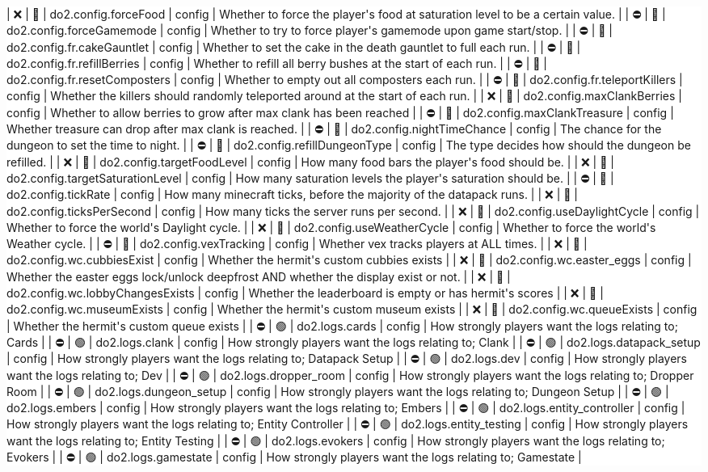 |  ❌   |   🔴   | do2.config.forceFood                   |  config  | Whether to force the player's food at saturation level to be a certain value.                                |
|  ⛔   |   🔴   | do2.config.forceGamemode               |  config  | Whether to try to force player's gamemode upon game start/stop.                                              |
|  ⛔   |   🔴   | do2.config.fr.cakeGauntlet             |  config  | Whether to set the cake in the death gauntlet to full each run.                                              |
|  ⛔   |   🔴   | do2.config.fr.refillBerries            |  config  | Whether to refill all berry bushes at the start of each run.                                                 |
|  ⛔   |   🔴   | do2.config.fr.resetComposters          |  config  | Whether to empty out all composters each run.                                                                |
|  ⛔   |   🔴   | do2.config.fr.teleportKillers          |  config  | Whether the killers should randomly teleported around at the start of each run.                              |
|  ❌   |   🔴   | do2.config.maxClankBerries             |  config  | Whether to allow berries to grow after max clank has been reached                                            |
|  ⛔   |   🔴   | do2.config.maxClankTreasure            |  config  | Whether treasure can drop after max clank is reached.                                                        |
|  ⛔   |   🔴   | do2.config.nightTimeChance             |  config  | The chance for the dungeon to set the time to night.                                                         |
|  ⛔   |   🔴   | do2.config.refillDungeonType           |  config  | The type decides how should the dungeon be refilled.                                                         |
|  ❌   |   🔴   | do2.config.targetFoodLevel             |  config  | How many food bars the player's food should be.                                                              |
|  ❌   |   🔴   | do2.config.targetSaturationLevel       |  config  | How many saturation levels the player's saturation should be.                                                |
|  ⛔   |   🔴   | do2.config.tickRate                    |  config  | How many minecraft ticks, before the majority of the datapack runs.                                          |
|  ❌   |   🔴   | do2.config.ticksPerSecond              |  config  | How many ticks the server runs per second.                                                                   |
|  ❌   |   🔴   | do2.config.useDaylightCycle            |  config  | Whether to force the world's Daylight cycle.                                                                 |
|  ❌   |   🔴   | do2.config.useWeatherCycle             |  config  | Whether to force the world's Weather cycle.                                                                  |
|  ⛔   |   🔴   | do2.config.vexTracking                 |  config  | Whether vex tracks players at ALL times.                                                                     |
|  ❌   |   🔴   | do2.config.wc.cubbiesExist             |  config  | Whether the hermit's custom cubbies exists                                                                   |
|  ❌   |   🔴   | do2.config.wc.easter_eggs              |  config  | Whether the easter eggs lock/unlock deepfrost AND whether the display exist or not.                          |
|  ❌   |   🔴   | do2.config.wc.lobbyChangesExists        |  config  | Whether the leaderboard is empty or has hermit's scores                                                      |
|  ❌   |   🔴   | do2.config.wc.museumExists             |  config  | Whether the hermit's custom museum exists                                                                    |
|  ❌   |   🔴   | do2.config.wc.queueExists              |  config  | Whether the hermit's custom queue exists                                                                     |
|  ⛔   |   🟢   | do2.logs.cards                         |  config  | How strongly players want the logs relating to; Cards                                                        |
|  ⛔   |   🟢   | do2.logs.clank                         |  config  | How strongly players want the logs relating to; Clank                                                        |
|  ⛔   |   🟢   | do2.logs.datapack_setup                |  config  | How strongly players want the logs relating to; Datapack Setup                                               |
|  ⛔   |   🟢   | do2.logs.dev                           |  config  | How strongly players want the logs relating to; Dev                                                          |
|  ⛔   |   🟢   | do2.logs.dropper_room                  |  config  | How strongly players want the logs relating to; Dropper Room                                                 |
|  ⛔   |   🟢   | do2.logs.dungeon_setup                 |  config  | How strongly players want the logs relating to; Dungeon Setup                                                |
|  ⛔   |   🟢   | do2.logs.embers                        |  config  | How strongly players want the logs relating to; Embers                                                       |
|  ⛔   |   🟢   | do2.logs.entity_controller             |  config  | How strongly players want the logs relating to; Entity Controller                                            |
|  ⛔   |   🟢   | do2.logs.entity_testing                |  config  | How strongly players want the logs relating to; Entity Testing                                               |
|  ⛔   |   🟢   | do2.logs.evokers                       |  config  | How strongly players want the logs relating to; Evokers                                                      |
|  ⛔   |   🟢   | do2.logs.gamestate                     |  config  | How strongly players want the logs relating to; Gamestate                                                    |
